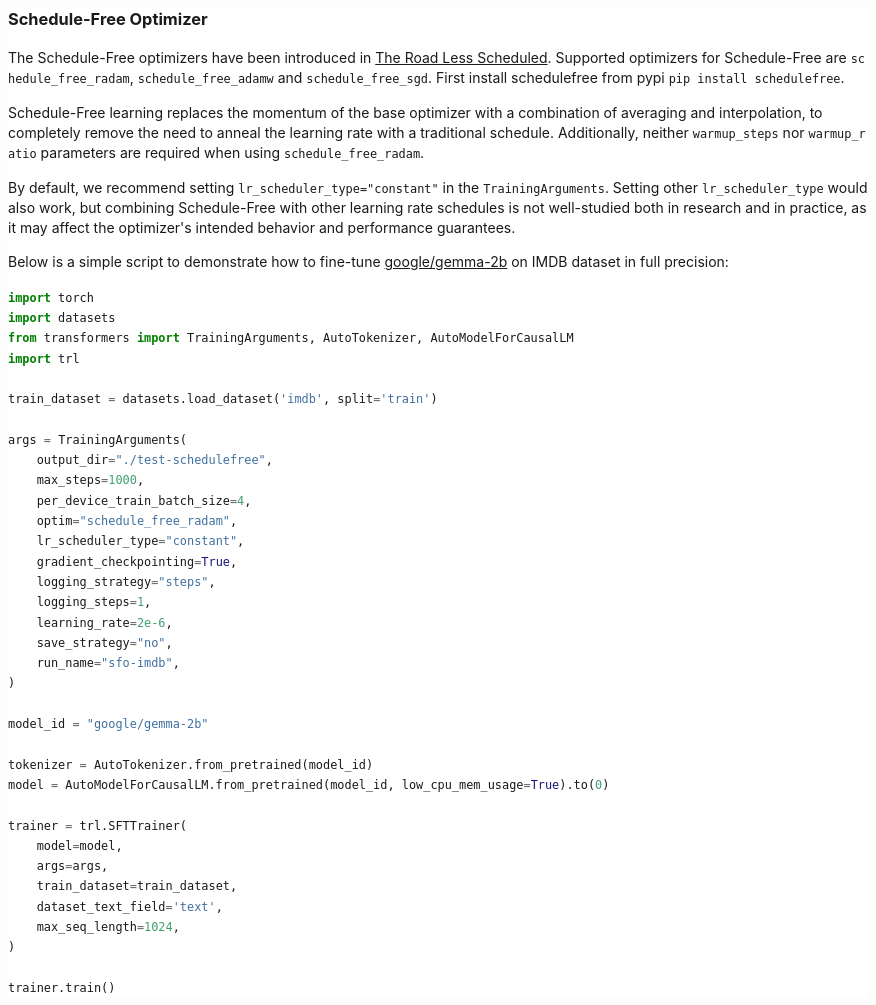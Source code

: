 ### Schedule-Free Optimizer

The Schedule-Free optimizers have been introduced in [The Road Less Scheduled](https://hf.co/papers/2405.15682).
Supported optimizers for Schedule-Free are `schedule_free_radam`, `schedule_free_adamw` and `schedule_free_sgd`. First install schedulefree from pypi `pip install schedulefree`.

Schedule-Free learning replaces the momentum of the base optimizer with a combination of averaging and interpolation, to completely remove the need to anneal the learning rate with a traditional schedule.
Additionally, neither `warmup_steps` nor `warmup_ratio` parameters are required when using `schedule_free_radam`.

By default, we recommend setting `lr_scheduler_type="constant"` in the `TrainingArguments`. Setting other `lr_scheduler_type` would also work, but combining Schedule-Free with other learning rate schedules is not well-studied both in research and in practice, as it may affect the optimizer's intended behavior and performance guarantees.

Below is a simple script to demonstrate how to fine-tune [google/gemma-2b](https://huggingface.co/google/gemma-2b) on IMDB dataset in full precision:

```python
import torch
import datasets
from transformers import TrainingArguments, AutoTokenizer, AutoModelForCausalLM
import trl

train_dataset = datasets.load_dataset('imdb', split='train')

args = TrainingArguments(
    output_dir="./test-schedulefree",
    max_steps=1000,
    per_device_train_batch_size=4,
    optim="schedule_free_radam",
    lr_scheduler_type="constant",
    gradient_checkpointing=True,
    logging_strategy="steps",
    logging_steps=1,
    learning_rate=2e-6,
    save_strategy="no",
    run_name="sfo-imdb",
)

model_id = "google/gemma-2b"

tokenizer = AutoTokenizer.from_pretrained(model_id)
model = AutoModelForCausalLM.from_pretrained(model_id, low_cpu_mem_usage=True).to(0)

trainer = trl.SFTTrainer(
    model=model, 
    args=args,
    train_dataset=train_dataset,
    dataset_text_field='text',
    max_seq_length=1024,
)

trainer.train()
```
